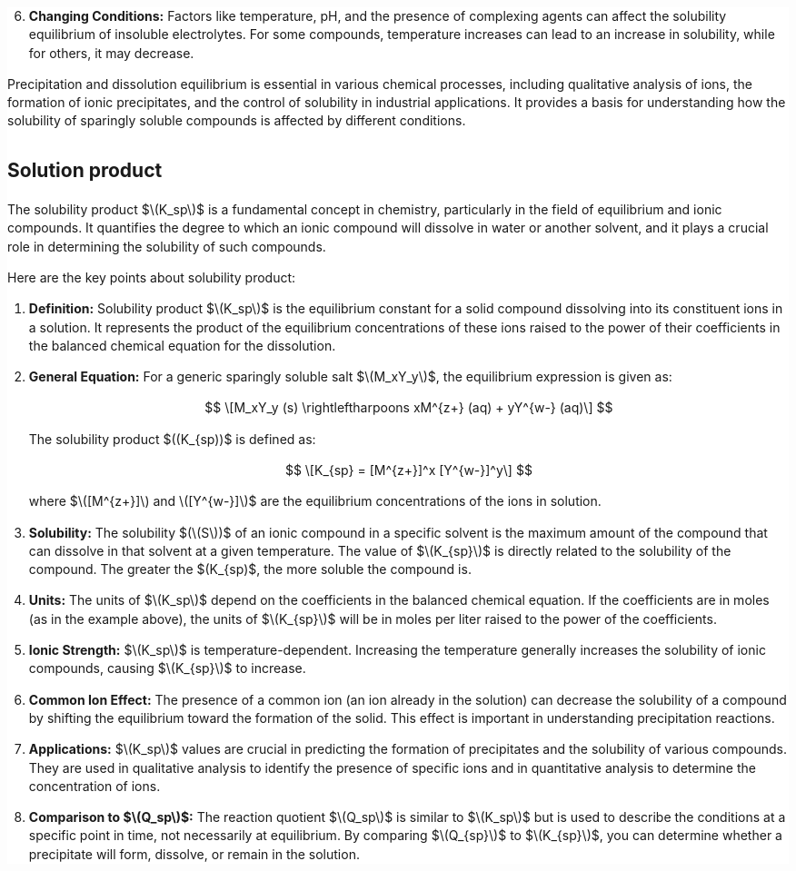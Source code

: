 6. **Changing Conditions:** Factors like temperature, pH, and the presence of complexing agents can affect the solubility equilibrium of insoluble electrolytes. For some compounds, temperature increases can lead to an increase in solubility, while for others, it may decrease.

Precipitation and dissolution equilibrium is essential in various chemical processes, including qualitative analysis of ions, the formation of ionic precipitates, and the control of solubility in industrial applications. It provides a basis for understanding how the solubility of sparingly soluble compounds is affected by different conditions.


## Solution product

The solubility product $\(K_sp\)$ is a fundamental concept in chemistry, particularly in the field of equilibrium and ionic compounds. It quantifies the degree to which an ionic compound will dissolve in water or another solvent, and it plays a crucial role in determining the solubility of such compounds.

Here are the key points about solubility product:

1. **Definition:** Solubility product $\(K_sp\)$ is the equilibrium constant for a solid compound dissolving into its constituent ions in a solution. It represents the product of the equilibrium concentrations of these ions raised to the power of their coefficients in the balanced chemical equation for the dissolution.

2. **General Equation:** For a generic sparingly soluble salt $\(M_xY_y\)$, the equilibrium expression is given as:

   $$ \[M_xY_y (s) \rightleftharpoons xM^{z+} (aq) + yY^{w-} (aq)\] $$

   The solubility product $(\(K_{sp\))$ is defined as:

   $$ \[K_{sp} = [M^{z+}]^x [Y^{w-}]^y\] $$

   where $\([M^{z+}]\) and \([Y^{w-}]\)$ are the equilibrium concentrations of the ions in solution.

3. **Solubility:** The solubility $(\(S\))$ of an ionic compound in a specific solvent is the maximum amount of the compound that can dissolve in that solvent at a given temperature. The value of $\(K_{sp}\)$ is directly related to the solubility of the compound. The greater the \$(K_{sp\)$, the more soluble the compound is.

4. **Units:** The units of $\(K_sp\)$ depend on the coefficients in the balanced chemical equation. If the coefficients are in moles (as in the example above), the units of $\(K_{sp}\)$ will be in moles per liter raised to the power of the coefficients.

5. **Ionic Strength:** $\(K_sp\)$ is temperature-dependent. Increasing the temperature generally increases the solubility of ionic compounds, causing $\(K_{sp}\)$ to increase.

6. **Common Ion Effect:** The presence of a common ion (an ion already in the solution) can decrease the solubility of a compound by shifting the equilibrium toward the formation of the solid. This effect is important in understanding precipitation reactions.

7. **Applications:** $\(K_sp\)$ values are crucial in predicting the formation of precipitates and the solubility of various compounds. They are used in qualitative analysis to identify the presence of specific ions and in quantitative analysis to determine the concentration of ions.

8. **Comparison to $\(Q_sp\)$:** The reaction quotient $\(Q_sp\)$ is similar to $\(K_sp\)$ but is used to describe the conditions at a specific point in time, not necessarily at equilibrium. By comparing $\(Q_{sp}\)$ to $\(K_{sp}\)$, you can determine whether a precipitate will form, dissolve, or remain in the solution.

